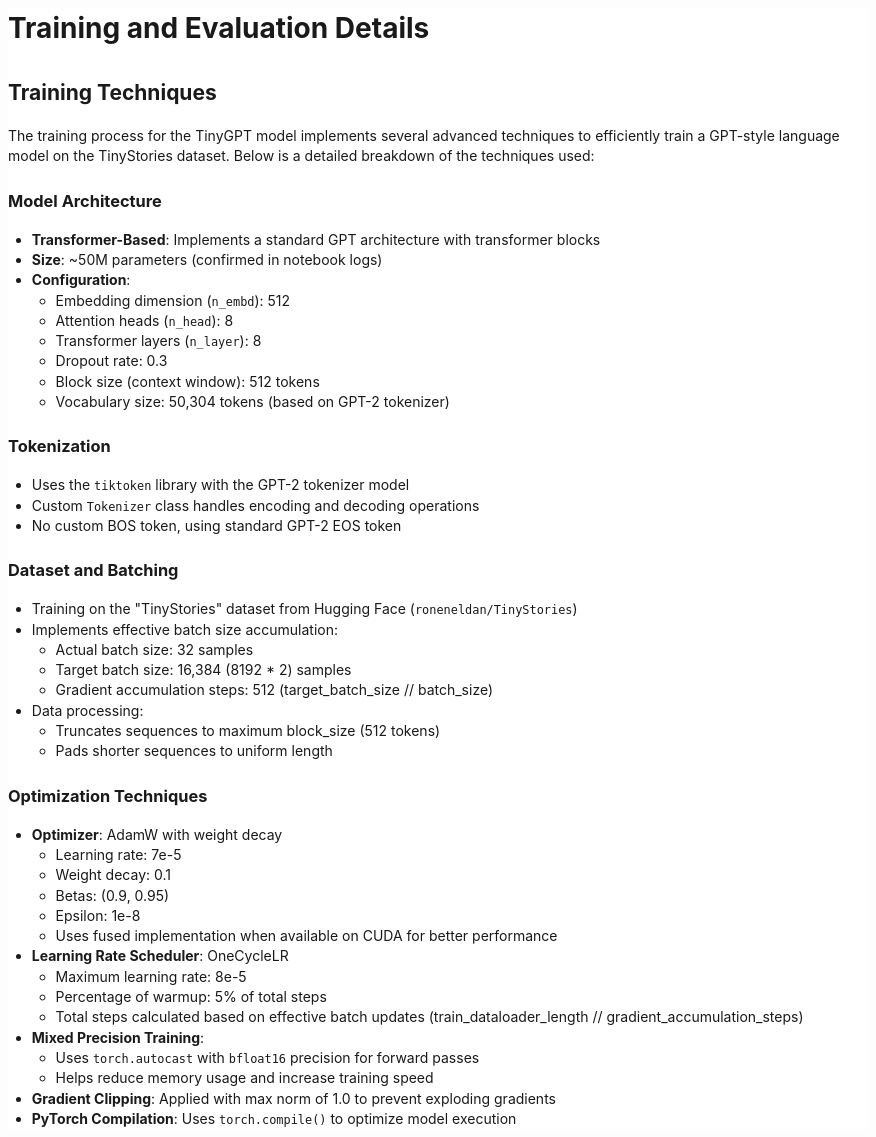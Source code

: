 # Training and Evaluation Details

## Training Techniques

The training process for the TinyGPT model implements several advanced techniques to efficiently train a GPT-style language model on the TinyStories dataset. Below is a detailed breakdown of the techniques used:

### Model Architecture

- **Transformer-Based**: Implements a standard GPT architecture with transformer blocks
- **Size**: ~50M parameters (confirmed in notebook logs)
- **Configuration**:
  - Embedding dimension (`n_embd`): 512
  - Attention heads (`n_head`): 8
  - Transformer layers (`n_layer`): 8
  - Dropout rate: 0.3
  - Block size (context window): 512 tokens
  - Vocabulary size: 50,304 tokens (based on GPT-2 tokenizer)

### Tokenization

- Uses the `tiktoken` library with the GPT-2 tokenizer model
- Custom `Tokenizer` class handles encoding and decoding operations
- No custom BOS token, using standard GPT-2 EOS token

### Dataset and Batching

- Training on the "TinyStories" dataset from Hugging Face (`roneneldan/TinyStories`)
- Implements effective batch size accumulation:
  - Actual batch size: 32 samples
  - Target batch size: 16,384 (8192 \* 2) samples
  - Gradient accumulation steps: 512 (target_batch_size // batch_size)
- Data processing:
  - Truncates sequences to maximum block_size (512 tokens)
  - Pads shorter sequences to uniform length

### Optimization Techniques

- **Optimizer**: AdamW with weight decay
  - Learning rate: 7e-5
  - Weight decay: 0.1
  - Betas: (0.9, 0.95)
  - Epsilon: 1e-8
  - Uses fused implementation when available on CUDA for better performance
- **Learning Rate Scheduler**: OneCycleLR
  - Maximum learning rate: 8e-5
  - Percentage of warmup: 5% of total steps
  - Total steps calculated based on effective batch updates (train_dataloader_length // gradient_accumulation_steps)
- **Mixed Precision Training**:
  - Uses `torch.autocast` with `bfloat16` precision for forward passes
  - Helps reduce memory usage and increase training speed
- **Gradient Clipping**: Applied with max norm of 1.0 to prevent exploding gradients
- **PyTorch Compilation**: Uses `torch.compile()` to optimize model execution

